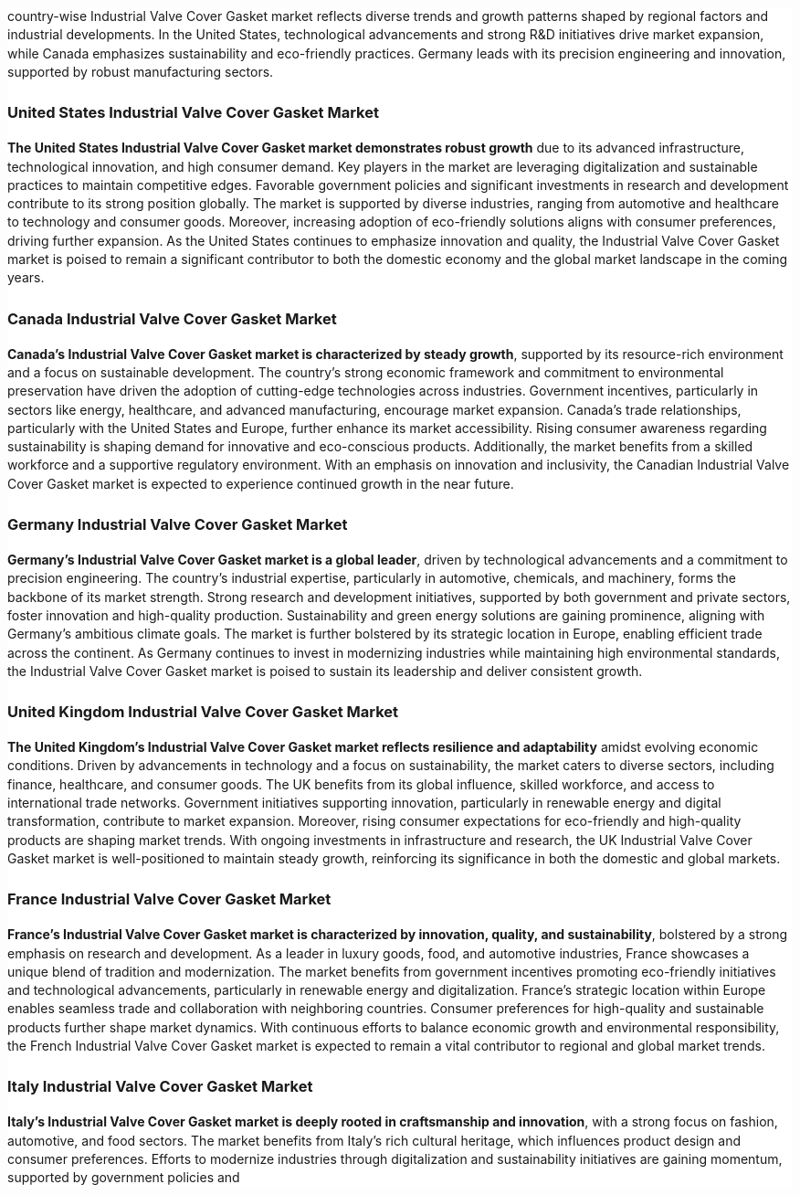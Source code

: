 country-wise Industrial Valve Cover Gasket market reflects diverse trends and growth patterns shaped by regional factors and industrial developments. In the United States, technological advancements and strong R&amp;D initiatives drive market expansion, while Canada emphasizes sustainability and eco-friendly practices. Germany leads with its precision engineering and innovation, supported by robust manufacturing sectors.</span></em></p></blockquote><h3><strong>United States Industrial Valve Cover Gasket Market</strong></h3><p><strong>The United States Industrial Valve Cover Gasket market demonstrates robust growth</strong> due to its advanced infrastructure, technological innovation, and high consumer demand. Key players in the market are leveraging digitalization and sustainable practices to maintain competitive edges. Favorable government policies and significant investments in research and development contribute to its strong position globally. The market is supported by diverse industries, ranging from automotive and healthcare to technology and consumer goods. Moreover, increasing adoption of eco-friendly solutions aligns with consumer preferences, driving further expansion. As the United States continues to emphasize innovation and quality, the Industrial Valve Cover Gasket market is poised to remain a significant contributor to both the domestic economy and the global market landscape in the coming years.</p><h3><strong>Canada Industrial Valve Cover Gasket Market</strong></h3><p><strong>Canada&rsquo;s Industrial Valve Cover Gasket market is characterized by steady growth</strong>, supported by its resource-rich environment and a focus on sustainable development. The country&rsquo;s strong economic framework and commitment to environmental preservation have driven the adoption of cutting-edge technologies across industries. Government incentives, particularly in sectors like energy, healthcare, and advanced manufacturing, encourage market expansion. Canada&rsquo;s trade relationships, particularly with the United States and Europe, further enhance its market accessibility. Rising consumer awareness regarding sustainability is shaping demand for innovative and eco-conscious products. Additionally, the market benefits from a skilled workforce and a supportive regulatory environment. With an emphasis on innovation and inclusivity, the Canadian Industrial Valve Cover Gasket market is expected to experience continued growth in the near future.</p><h3><strong>Germany Industrial Valve Cover Gasket Market</strong></h3><p><strong>Germany&rsquo;s Industrial Valve Cover Gasket market is a global leader</strong>, driven by technological advancements and a commitment to precision engineering. The country&rsquo;s industrial expertise, particularly in automotive, chemicals, and machinery, forms the backbone of its market strength. Strong research and development initiatives, supported by both government and private sectors, foster innovation and high-quality production. Sustainability and green energy solutions are gaining prominence, aligning with Germany&rsquo;s ambitious climate goals. The market is further bolstered by its strategic location in Europe, enabling efficient trade across the continent. As Germany continues to invest in modernizing industries while maintaining high environmental standards, the Industrial Valve Cover Gasket market is poised to sustain its leadership and deliver consistent growth.</p><h3><strong>United Kingdom Industrial Valve Cover Gasket Market</strong></h3><p><strong>The United Kingdom&rsquo;s Industrial Valve Cover Gasket market reflects resilience and adaptability</strong> amidst evolving economic conditions. Driven by advancements in technology and a focus on sustainability, the market caters to diverse sectors, including finance, healthcare, and consumer goods. The UK benefits from its global influence, skilled workforce, and access to international trade networks. Government initiatives supporting innovation, particularly in renewable energy and digital transformation, contribute to market expansion. Moreover, rising consumer expectations for eco-friendly and high-quality products are shaping market trends. With ongoing investments in infrastructure and research, the UK Industrial Valve Cover Gasket market is well-positioned to maintain steady growth, reinforcing its significance in both the domestic and global markets.</p><h3><strong>France Industrial Valve Cover Gasket Market</strong></h3><p><strong>France&rsquo;s Industrial Valve Cover Gasket market is characterized by innovation, quality, and sustainability</strong>, bolstered by a strong emphasis on research and development. As a leader in luxury goods, food, and automotive industries, France showcases a unique blend of tradition and modernization. The market benefits from government incentives promoting eco-friendly initiatives and technological advancements, particularly in renewable energy and digitalization. France&rsquo;s strategic location within Europe enables seamless trade and collaboration with neighboring countries. Consumer preferences for high-quality and sustainable products further shape market dynamics. With continuous efforts to balance economic growth and environmental responsibility, the French Industrial Valve Cover Gasket market is expected to remain a vital contributor to regional and global market trends.</p><h3><strong>Italy Industrial Valve Cover Gasket Market</strong></h3><p><strong>Italy&rsquo;s Industrial Valve Cover Gasket market is deeply rooted in craftsmanship and innovation</strong>, with a strong focus on fashion, automotive, and food sectors. The market benefits from Italy&rsquo;s rich cultural heritage, which influences product design and consumer preferences. Efforts to modernize industries through digitalization and sustainability initiatives are gaining momentum, supported by government policies and